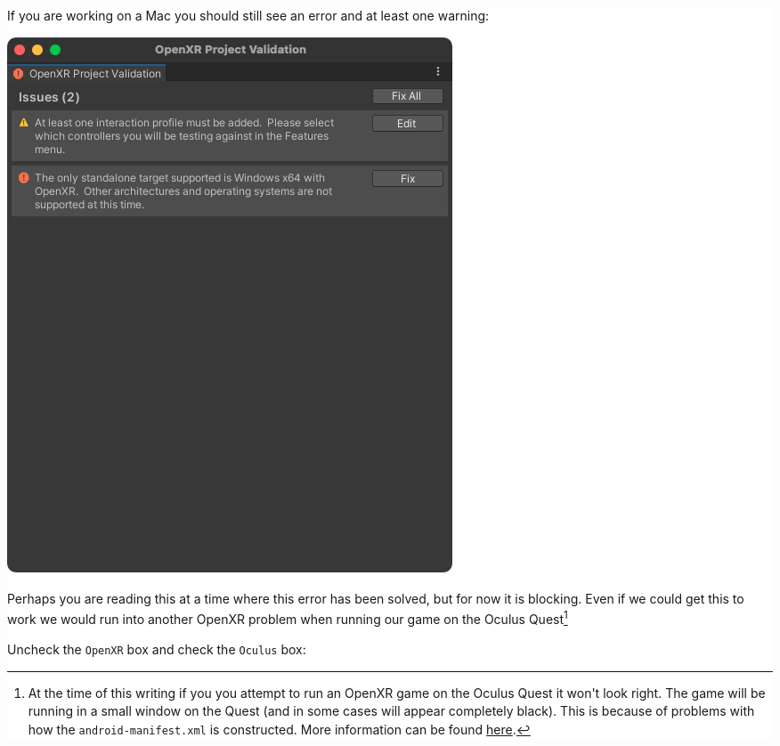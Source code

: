
If you are working on a Mac you should still see an error and at least one warning:

![Unity Fix All More Errors](../../assets/unity-fix-all-more-errors.png)

Perhaps you are reading this at a time where this error has been solved, but for now it is blocking. Even if we could get this to work we would run into another OpenXR problem when running our game on the Oculus Quest[^openxr-quest-bug]

[^openxr-quest-bug]: At the time of this writing if you you attempt to run an OpenXR game on the Oculus Quest it won't look right. The game will be running in a small window on the Quest (and in some cases will appear completely black). This is because of problems with how the `android-manifest.xml` is constructed. More information can be found [here](https://developer.oculus.com/downloads/package/oculus-openxr-mobile-sdk/).

Uncheck the `OpenXR` box and check the `Oculus` box:


[^unity]: Unity is a game engine that makes it easier to build a fully functioning game (including physics, collisions, rendering, and much more) that works on multiple platforms. There are many freely available game engines but the most popular are Unity and Unreal Engine. There are [lots](https://gametorrahod.com/objectively-comparing-unity-and-unreal-engine/) of [articles](https://developer.oculus.com/documentation/quest/latest/concepts/book-intro/?locale=en_US) on Unity versus Unreal Engine versus building your own engine entirely from scratch using Oculus Native support. For me, my goal was to get something running as quickly as possible. Harder decisions later.
[^unity-hub]: Can't you just download and install a specific version of Unity instead of Unity Hub? Of course. But even if you only plan to use one version of Unity forever, Unity Hub is still extremely useful for configuring your installation.
[^layout]: In many of the screenshots you'll notice I am using the `Tall` layout. I tend to prefer this layout but you can choose whatever layout you want. To change the layout click on the `Window` menu, click `Layouts` then choose `Tall`.
[^xr]: Wait - what is "XR". XR is short for "cross-reality" - and is the abbreviation for games and projects that support both VR (virtual-reality) and AR (augmented-reality).
[^usb-cable]: The USB cable that comes with the Oculus will work for development. An Oculus Link cable will also work. In general, any data-capable USB-C cable should work. If you are having trouble you might want to check the cable. Also, if you have an Oculus Elite Strap (or another external battery pack) make sure your USB cable is plugged into the headset itself, not the battery pack.
[^atsc]: I've skipped most of the platform specific changes you can make but changed the texture compression. Why? Changing this later can be very slow. Because of that I tend to do it as early as possible in the process.
[^m1-mac]: What if you click on `Get the .NET Core SDK` and download and install it? At the time of this writing the current major version if `v5.0.302`. If you are using an M1, Apple Silicon MacBook the SDK will install but you may not be able to debug properly. This is fixed in the upcoming `6.0` version of the SDK. For now, I completely removed the SDK (and then restarted).
[^scrcpy]: `scrcpy` or Screen-Copy is part of Genymobile and can be found https://github.com/Genymobile/scrcpy#mac-os. There are options for other platforms as well. See also: https://note.mu/masaki_ponpoko/n/nc759f6499c79